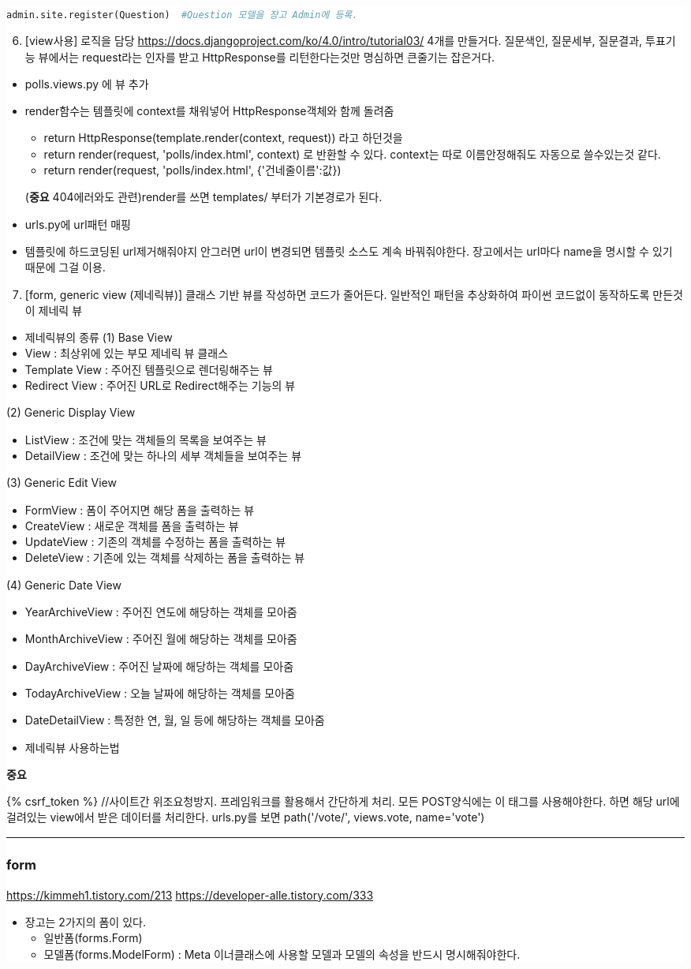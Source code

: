 ```python
admin.site.register(Question)  #Question 모델을 장고 Admin에 등록.
```

6. [view사용] 로직을 담당
https://docs.djangoproject.com/ko/4.0/intro/tutorial03/
4개를 만들거다. 질문색인, 질문세부, 질문결과, 투표기능
뷰에서는 request라는 인자를 받고 HttpResponse를 리턴한다는것만 명심하면 큰줄기는 잡은거다.
  - polls.views.py 에 뷰 추가
  - render함수는 템플릿에 context를 채워넣어 HttpResponse객체와 함께 돌려줌
    - return HttpResponse(template.render(context, request))  라고 하던것을
    - return render(request, 'polls/index.html', context) 로 반환할 수 있다.
      context는 따로 이름안정해줘도 자동으로 쓸수있는것 같다.
    - return render(request, 'polls/index.html', {'건네줄이름':값})

    (**중요** 404에러와도 관련)render를 쓰면 templates/ 부터가 기본경로가 된다.
  - urls.py에 url패턴 매핑
  - 템플릿에 하드코딩된 url제거해줘야지 안그러면 url이 변경되면 템플릿 소스도 계속 바꿔줘야한다. 
  장고에서는 url마다 name을 명시할 수 있기 때문에 그걸 이용.

7. [form, generic view (제네릭뷰)]
클래스 기반 뷰를 작성하면 코드가 줄어든다.
일반적인 패턴을 추상화하여 파이썬 코드없이 동작하도록 만든것이 제네릭 뷰
- 제네릭뷰의 종류
(1)  Base View
- View : 최상위에 있는 부모 제네릭 뷰 클래스
- Template View : 주어진 템플릿으로 렌더링해주는 뷰
- Redirect View : 주어진 URL로 Redirect해주는 기능의 뷰

(2)  Generic Display View
- ListView : 조건에 맞는 객체들의 목록을 보여주는 뷰
- DetailView : 조건에 맞는 하나의 세부 객체들을 보여주는 뷰

(3)  Generic Edit View
- FormView : 폼이 주어지면 해당 폼을 출력하는 뷰
- CreateView : 새로운 객체를 폼을 출력하는 뷰
- UpdateView : 기존의 객체를 수정하는 폼을 출력하는 뷰
- DeleteView : 기존에 있는 객체를 삭제하는 폼을 출력하는 뷰

(4)  Generic Date View
- YearArchiveView : 주어진 연도에 해당하는 객체를 모아줌
- MonthArchiveView : 주어진 월에 해당하는 객체를 모아줌
- DayArchiveView : 주어진 날짜에 해당하는 객체를 모아줌
- TodayArchiveView : 오늘 날짜에 해당하는 객체를 모아줌
- DateDetailView : 특정한 연, 월, 일 등에 해당하는 객체를 모아줌

- 제네릭뷰 사용하는법

**중요**
<form action = "{% url 'polls:vote' question.id %}" method="post">
  {% csrf_token %}  //사이트간 위조요청방지. 프레임워크를 활용해서 간단하게 처리. 모든 POST양식에는 이 태그를 사용해야한다.
하면 해당 url에 걸려있는 view에서 받은 데이터를 처리한다.
urls.py를 보면 path('<int:question_id>/vote/', views.vote, name='vote')

----------------------------------------------------------
### form 
https://kimmeh1.tistory.com/213
https://developer-alle.tistory.com/333
- 장고는 2가지의 폼이 있다.
  - 일반폼(forms.Form)
  - 모델폼(forms.ModelForm) : Meta 이너클래스에 사용할 모델과 모델의 속성을 반드시 명시해줘야한다.
